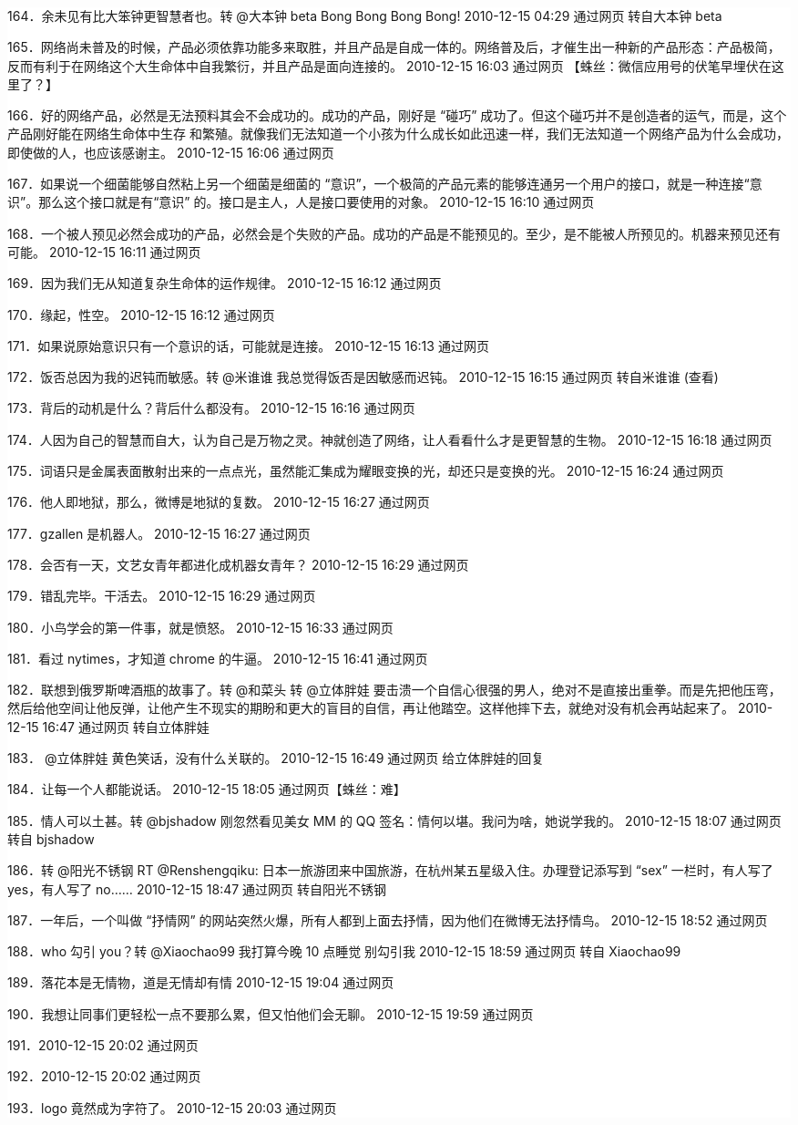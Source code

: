 164．余未见有比大笨钟更智慧者也。转 @大本钟 beta Bong Bong Bong Bong! 2010-12-15 04:29 通过网页 转自大本钟 beta

165．网络尚未普及的时候，产品必须依靠功能多来取胜，并且产品是自成一体的。网络普及后，才催生出一种新的产品形态：产品极简，反而有利于在网络这个大生命体中自我繁衍，并且产品是面向连接的。 2010-12-15 16:03 通过网页 【蛛丝：微信应用号的伏笔早埋伏在这里了？】

166．好的网络产品，必然是无法预料其会不会成功的。成功的产品，刚好是 “碰巧” 成功了。但这个碰巧并不是创造者的运气，而是，这个产品刚好能在网络生命体中生存 和繁殖。就像我们无法知道一个小孩为什么成长如此迅速一样，我们无法知道一个网络产品为什么会成功，即使做的人，也应该感谢主。 2010-12-15 16:06 通过网页

167．如果说一个细菌能够自然粘上另一个细菌是细菌的 “意识”，一个极简的产品元素的能够连通另一个用户的接口，就是一种连接“意识”。那么这个接口就是有“意识” 的。接口是主人，人是接口要使用的对象。 2010-12-15 16:10 通过网页

168．一个被人预见必然会成功的产品，必然会是个失败的产品。成功的产品是不能预见的。至少，是不能被人所预见的。机器来预见还有可能。 2010-12-15 16:11 通过网页

169．因为我们无从知道复杂生命体的运作规律。 2010-12-15 16:12 通过网页

170．缘起，性空。 2010-12-15 16:12 通过网页

171．如果说原始意识只有一个意识的话，可能就是连接。 2010-12-15 16:13 通过网页

172．饭否总因为我的迟钝而敏感。转 @米谁谁 我总觉得饭否是因敏感而迟钝。 2010-12-15 16:15 通过网页 转自米谁谁 (查看)

173．背后的动机是什么？背后什么都没有。 2010-12-15 16:16 通过网页

174．人因为自己的智慧而自大，认为自己是万物之灵。神就创造了网络，让人看看什么才是更智慧的生物。 2010-12-15 16:18 通过网页

175．词语只是金属表面散射出来的一点点光，虽然能汇集成为耀眼变换的光，却还只是变换的光。 2010-12-15 16:24 通过网页

176．他人即地狱，那么，微博是地狱的复数。 2010-12-15 16:27 通过网页

177．gzallen 是机器人。 2010-12-15 16:27 通过网页

178．会否有一天，文艺女青年都进化成机器女青年？ 2010-12-15 16:29 通过网页

179．错乱完毕。干活去。 2010-12-15 16:29 通过网页

180．小鸟学会的第一件事，就是愤怒。 2010-12-15 16:33 通过网页

181．看过 nytimes，才知道 chrome 的牛逼。 2010-12-15 16:41 通过网页

182．联想到俄罗斯啤酒瓶的故事了。转 @和菜头 转 @立体胖娃 要击溃一个自信心很强的男人，绝对不是直接出重拳。而是先把他压弯，然后给他空间让他反弹，让他产生不现实的期盼和更大的盲目的自信，再让他踏空。这样他摔下去，就绝对没有机会再站起来了。 2010-12-15 16:47 通过网页 转自立体胖娃

183． @立体胖娃 黄色笑话，没有什么关联的。 2010-12-15 16:49 通过网页 给立体胖娃的回复

184．让每一个人都能说话。 2010-12-15 18:05 通过网页【蛛丝：难】

185．情人可以土甚。转 @bjshadow 刚忽然看见美女 MM 的 QQ 签名：情何以堪。我问为啥，她说学我的。 2010-12-15 18:07 通过网页 转自 bjshadow

186．转 @阳光不锈钢 RT @Renshengqiku: 日本一旅游团来中国旅游，在杭州某五星级入住。办理登记添写到 “sex” 一栏时，有人写了 yes，有人写了 no…… 2010-12-15 18:47 通过网页 转自阳光不锈钢

187．一年后，一个叫做 “抒情网” 的网站突然火爆，所有人都到上面去抒情，因为他们在微博无法抒情鸟。 2010-12-15 18:52 通过网页

188．who 勾引 you？转 @Xiaochao99 我打算今晚 10 点睡觉 别勾引我 2010-12-15 18:59 通过网页 转自 Xiaochao99

189．落花本是无情物，道是无情却有情 2010-12-15 19:04 通过网页

190．我想让同事们更轻松一点不要那么累，但又怕他们会无聊。 2010-12-15 19:59 通过网页

191．2010-12-15 20:02 通过网页

192．2010-12-15 20:02 通过网页

193．logo 竟然成为字符了。 2010-12-15 20:03 通过网页
